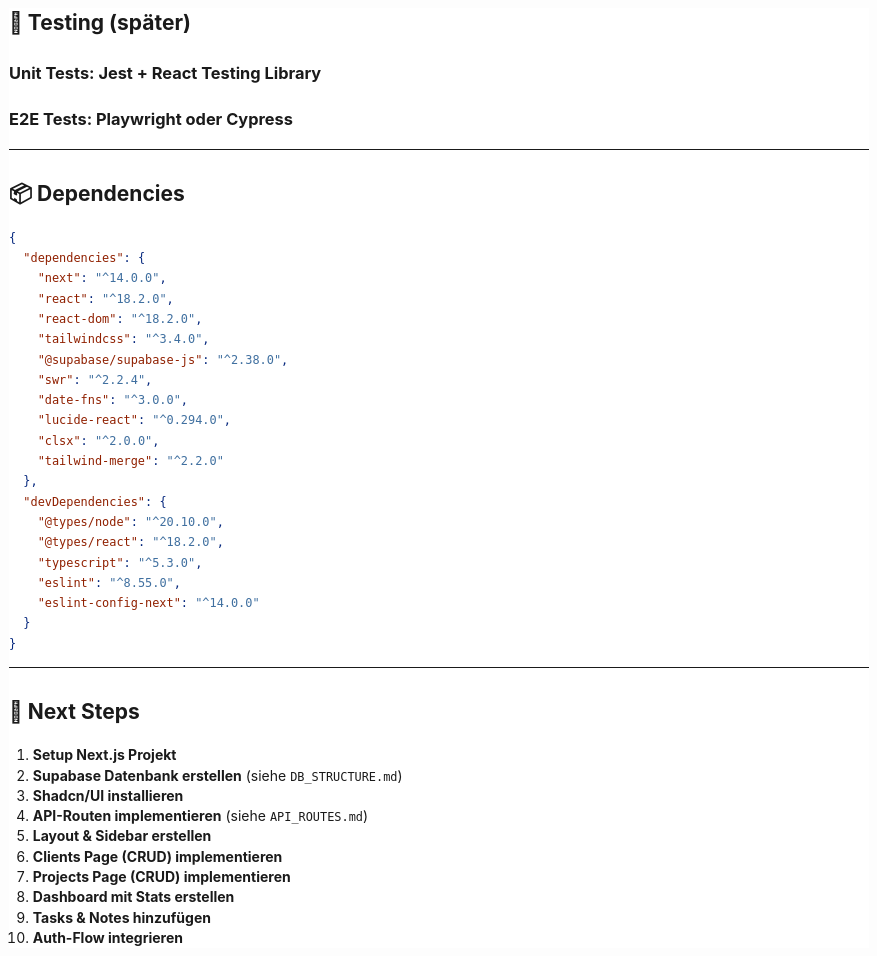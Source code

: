 ## 🧪 Testing (später)

### Unit Tests: Jest + React Testing Library
### E2E Tests: Playwright oder Cypress

---

## 📦 Dependencies

```json
{
  "dependencies": {
    "next": "^14.0.0",
    "react": "^18.2.0",
    "react-dom": "^18.2.0",
    "tailwindcss": "^3.4.0",
    "@supabase/supabase-js": "^2.38.0",
    "swr": "^2.2.4",
    "date-fns": "^3.0.0",
    "lucide-react": "^0.294.0",
    "clsx": "^2.0.0",
    "tailwind-merge": "^2.2.0"
  },
  "devDependencies": {
    "@types/node": "^20.10.0",
    "@types/react": "^18.2.0",
    "typescript": "^5.3.0",
    "eslint": "^8.55.0",
    "eslint-config-next": "^14.0.0"
  }
}
```

---

## 🚀 Next Steps

1. **Setup Next.js Projekt**
2. **Supabase Datenbank erstellen** (siehe `DB_STRUCTURE.md`)
3. **Shadcn/UI installieren**
4. **API-Routen implementieren** (siehe `API_ROUTES.md`)
5. **Layout & Sidebar erstellen**
6. **Clients Page (CRUD) implementieren**
7. **Projects Page (CRUD) implementieren**
8. **Dashboard mit Stats erstellen**
9. **Tasks & Notes hinzufügen**
10. **Auth-Flow integrieren**
